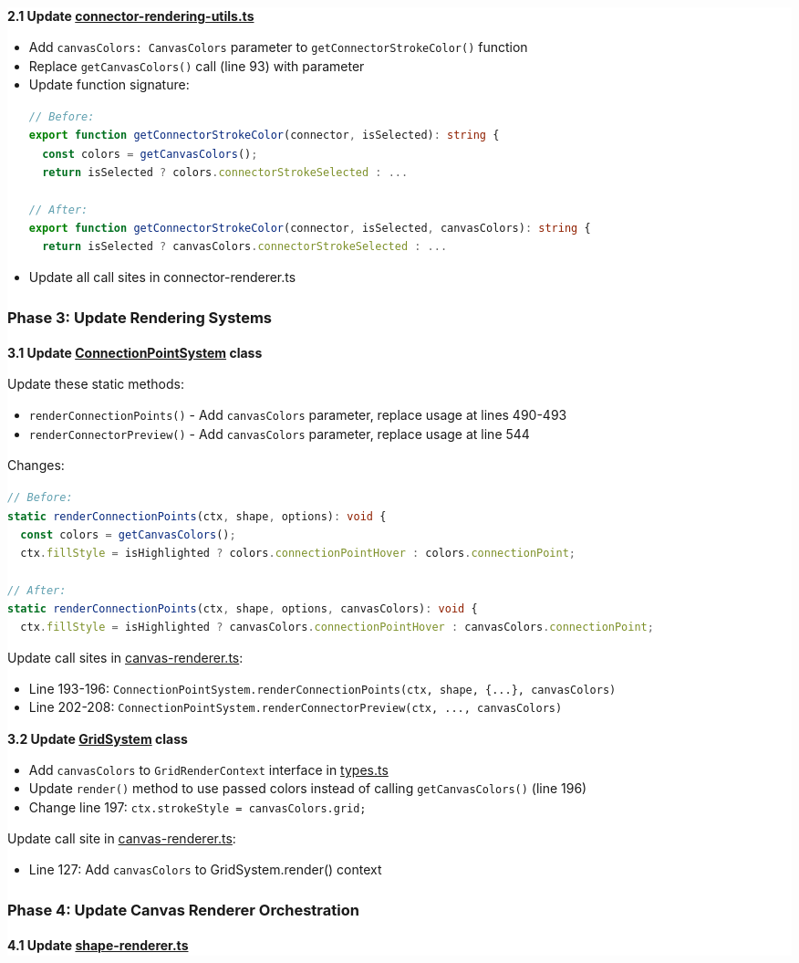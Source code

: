 **2.1 Update [connector-rendering-utils.ts](src/entities/connector/ui/connector-rendering-utils.ts)**

- Add `canvasColors: CanvasColors` parameter to `getConnectorStrokeColor()` function
- Replace `getCanvasColors()` call (line 93) with parameter
- Update function signature:
  ```typescript
  // Before:
  export function getConnectorStrokeColor(connector, isSelected): string {
    const colors = getCanvasColors();
    return isSelected ? colors.connectorStrokeSelected : ...

  // After:
  export function getConnectorStrokeColor(connector, isSelected, canvasColors): string {
    return isSelected ? canvasColors.connectorStrokeSelected : ...
  ```
- Update all call sites in connector-renderer.ts

### Phase 3: Update Rendering Systems

**3.1 Update [ConnectionPointSystem](src/shared/lib/connections/connection-point-system.ts) class**

Update these static methods:
- `renderConnectionPoints()` - Add `canvasColors` parameter, replace usage at lines 490-493
- `renderConnectorPreview()` - Add `canvasColors` parameter, replace usage at line 544

Changes:
```typescript
// Before:
static renderConnectionPoints(ctx, shape, options): void {
  const colors = getCanvasColors();
  ctx.fillStyle = isHighlighted ? colors.connectionPointHover : colors.connectionPoint;

// After:
static renderConnectionPoints(ctx, shape, options, canvasColors): void {
  ctx.fillStyle = isHighlighted ? canvasColors.connectionPointHover : canvasColors.connectionPoint;
```

Update call sites in [canvas-renderer.ts](src/widgets/diagram-canvas/lib/canvas-renderer.ts):
- Line 193-196: `ConnectionPointSystem.renderConnectionPoints(ctx, shape, {...}, canvasColors)`
- Line 202-208: `ConnectionPointSystem.renderConnectorPreview(ctx, ..., canvasColors)`

**3.2 Update [GridSystem](src/shared/lib/rendering/grid-system.ts) class**

- Add `canvasColors` to `GridRenderContext` interface in [types.ts](src/shared/lib/rendering/types.ts)
- Update `render()` method to use passed colors instead of calling `getCanvasColors()` (line 196)
- Change line 197: `ctx.strokeStyle = canvasColors.grid;`

Update call site in [canvas-renderer.ts](src/widgets/diagram-canvas/lib/canvas-renderer.ts):
- Line 127: Add `canvasColors` to GridSystem.render() context

### Phase 4: Update Canvas Renderer Orchestration

**4.1 Update [shape-renderer.ts](src/widgets/diagram-canvas/lib/shape-renderer.ts)**
